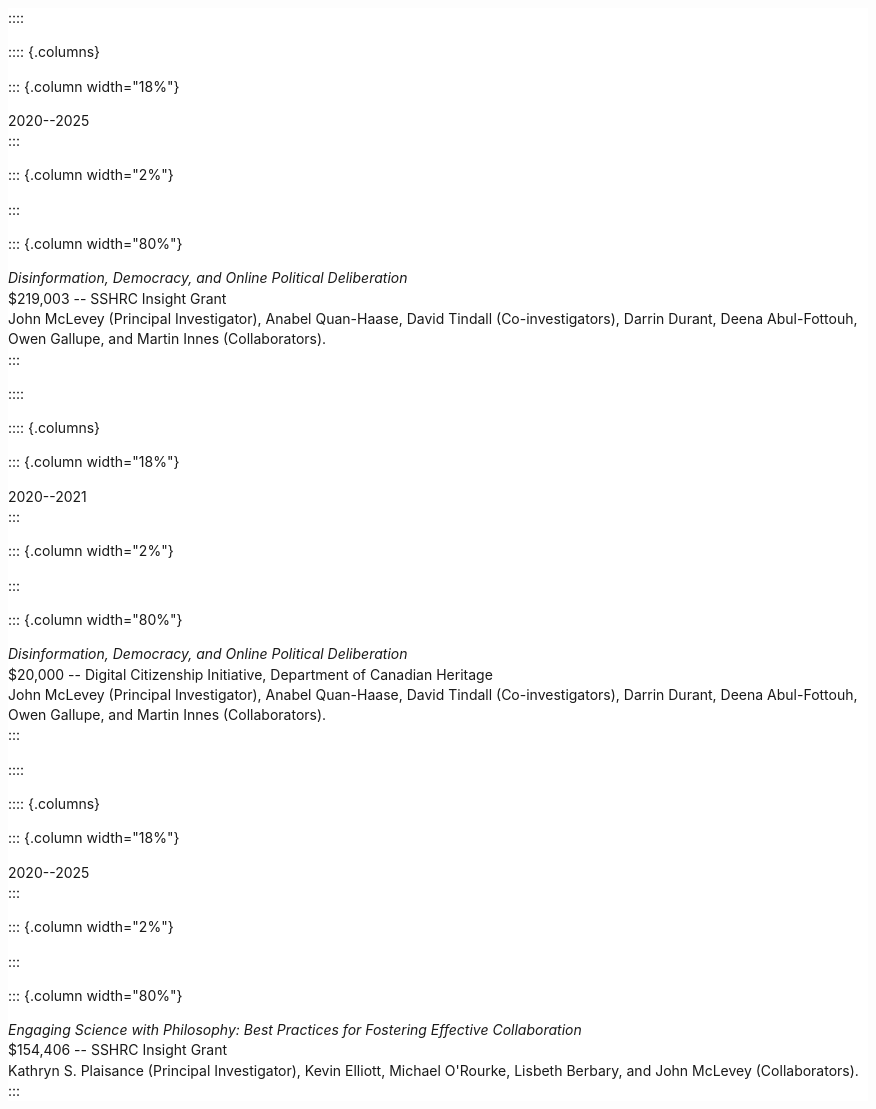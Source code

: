 ::::

:::: {.columns}

::: {.column width="18%"}

2020--2025<br>
:::

::: {.column width="2%"}

:::

::: {.column width="80%"}

*Disinformation, Democracy, and Online Political Deliberation*<br>
\$219,003 -- SSHRC Insight Grant<br>
John McLevey (Principal Investigator), Anabel Quan-Haase, David
Tindall (Co-investigators), Darrin Durant, Deena Abul-Fottouh, Owen
Gallupe, and Martin Innes (Collaborators). <br>
:::

::::

:::: {.columns}

::: {.column width="18%"}

2020--2021<br>
:::

::: {.column width="2%"}

:::

::: {.column width="80%"}

*Disinformation, Democracy, and Online Political Deliberation*<br>
\$20,000 -- Digital Citizenship Initiative, Department of Canadian
Heritage<br>
John McLevey (Principal Investigator), Anabel Quan-Haase, David
Tindall (Co-investigators), Darrin Durant, Deena Abul-Fottouh, Owen
Gallupe, and Martin Innes (Collaborators). <br>
:::

::::

:::: {.columns}

::: {.column width="18%"}

2020--2025<br>
:::

::: {.column width="2%"}

:::

::: {.column width="80%"}

*Engaging Science with Philosophy: Best Practices for Fostering
Effective Collaboration*<br>
\$154,406 -- SSHRC Insight Grant<br>
Kathryn S. Plaisance (Principal Investigator), Kevin Elliott, Michael
O'Rourke, Lisbeth Berbary, and John McLevey (Collaborators). <br>
:::
